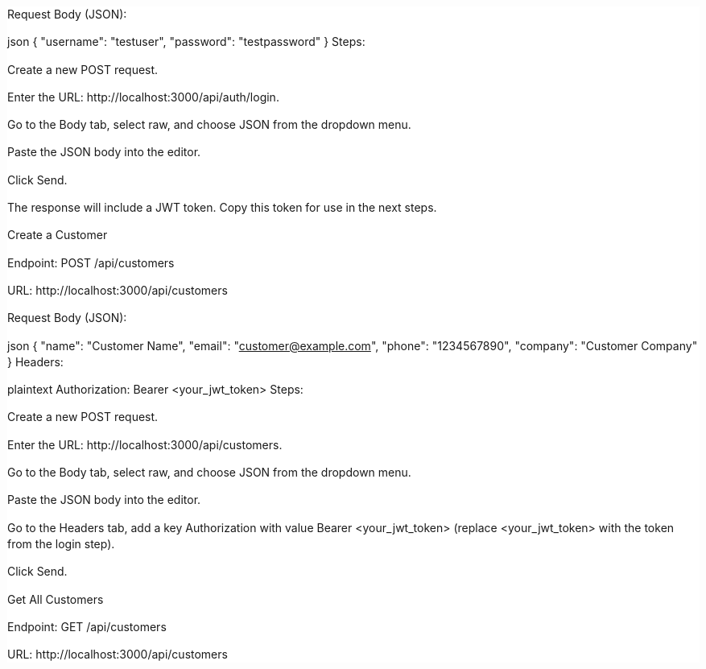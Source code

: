 Request Body (JSON):

json
{
    "username": "testuser",
    "password": "testpassword"
}
Steps:

Create a new POST request.

Enter the URL: http://localhost:3000/api/auth/login.

Go to the Body tab, select raw, and choose JSON from the dropdown menu.

Paste the JSON body into the editor.

Click Send.

The response will include a JWT token. Copy this token for use in the next steps.

Create a Customer

Endpoint: POST /api/customers

URL: http://localhost:3000/api/customers

Request Body (JSON):

json
{
    "name": "Customer Name",
    "email": "customer@example.com",
    "phone": "1234567890",
    "company": "Customer Company"
}
Headers:

plaintext
Authorization: Bearer <your_jwt_token>
Steps:

Create a new POST request.

Enter the URL: http://localhost:3000/api/customers.

Go to the Body tab, select raw, and choose JSON from the dropdown menu.

Paste the JSON body into the editor.

Go to the Headers tab, add a key Authorization with value Bearer <your_jwt_token> (replace <your_jwt_token> with the token from the login step).

Click Send.

Get All Customers

Endpoint: GET /api/customers

URL: http://localhost:3000/api/customers

